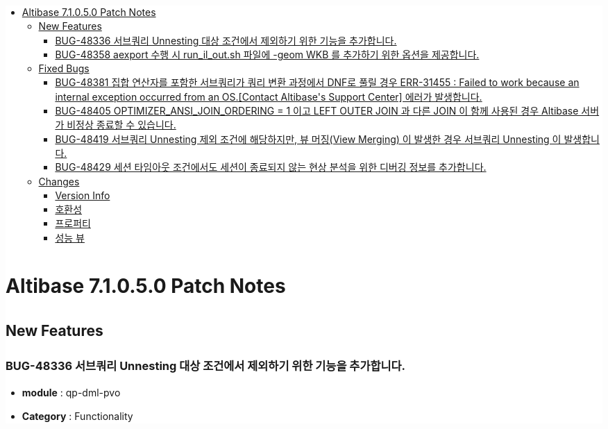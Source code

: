 



- [Altibase 7.1.0.5.0 Patch Notes](#altibase-71050-patch-notes)
  - [New Features](#new-features)
    - [BUG-48336 서브쿼리 Unnesting 대상 조건에서 제외하기 위한 기능을 추가합니다.](#bug-48336%EC%84%9C%EB%B8%8C%EC%BF%BC%EB%A6%AC-unnesting-%EB%8C%80%EC%83%81-%EC%A1%B0%EA%B1%B4%EC%97%90%EC%84%9C-%EC%A0%9C%EC%99%B8%ED%95%98%EA%B8%B0-%EC%9C%84%ED%95%9C-%EA%B8%B0%EB%8A%A5%EC%9D%84-%EC%B6%94%EA%B0%80%ED%95%A9%EB%8B%88%EB%8B%A4)
    - [BUG-48358 aexport 수행 시 run_il_out.sh 파일에 -geom WKB 를 추가하기 위한 옵션을 제공합니다.](#bug-48358aexport-%EC%88%98%ED%96%89-%EC%8B%9C-run_il_outsh-%ED%8C%8C%EC%9D%BC%EC%97%90--geom-wkb-%EB%A5%BC-%EC%B6%94%EA%B0%80%ED%95%98%EA%B8%B0-%EC%9C%84%ED%95%9C-%EC%98%B5%EC%85%98%EC%9D%84-%EC%A0%9C%EA%B3%B5%ED%95%A9%EB%8B%88%EB%8B%A4)
  - [Fixed Bugs](#fixed-bugs)
    - [BUG-48381 집합 연산자를 포함한 서브쿼리가 쿼리 변환 과정에서 DNF로 풀릴 경우 ERR-31455 : Failed to work because an internal exception occurred from an OS.[Contact Altibase's Support Center] 에러가 발생합니다.](#bug-48381%EC%A7%91%ED%95%A9-%EC%97%B0%EC%82%B0%EC%9E%90%EB%A5%BC-%ED%8F%AC%ED%95%A8%ED%95%9C-%EC%84%9C%EB%B8%8C%EC%BF%BC%EB%A6%AC%EA%B0%80-%EC%BF%BC%EB%A6%AC-%EB%B3%80%ED%99%98-%EA%B3%BC%EC%A0%95%EC%97%90%EC%84%9C-dnf%EB%A1%9C-%ED%92%80%EB%A6%B4-%EA%B2%BD%EC%9A%B0-err-31455--failed-to-work-because-an-internal-exception-occurred-from-an-oscontact-altibases-support-center-%EC%97%90%EB%9F%AC%EA%B0%80-%EB%B0%9C%EC%83%9D%ED%95%A9%EB%8B%88%EB%8B%A4)
    - [BUG-48405 OPTIMIZER_ANSI_JOIN_ORDERING = 1 이고 LEFT OUTER JOIN 과 다른 JOIN 이 함께 사용된 경우 Altibase 서버가 비정상 종료할 수 있습니다.](#bug-48405optimizer_ansi_join_ordering--1-%EC%9D%B4%EA%B3%A0-left-outer-join-%EA%B3%BC-%EB%8B%A4%EB%A5%B8-join-%EC%9D%B4-%ED%95%A8%EA%BB%98-%EC%82%AC%EC%9A%A9%EB%90%9C-%EA%B2%BD%EC%9A%B0-altibase-%EC%84%9C%EB%B2%84%EA%B0%80-%EB%B9%84%EC%A0%95%EC%83%81-%EC%A2%85%EB%A3%8C%ED%95%A0-%EC%88%98-%EC%9E%88%EC%8A%B5%EB%8B%88%EB%8B%A4)
    - [BUG-48419 서브쿼리 Unnesting 제외 조건에 해당하지만, 뷰 머징(View Merging) 이 발생한 경우 서브쿼리 Unnesting 이 발생합니다.](#bug-48419%EC%84%9C%EB%B8%8C%EC%BF%BC%EB%A6%AC-unnesting-%EC%A0%9C%EC%99%B8-%EC%A1%B0%EA%B1%B4%EC%97%90-%ED%95%B4%EB%8B%B9%ED%95%98%EC%A7%80%EB%A7%8C-%EB%B7%B0-%EB%A8%B8%EC%A7%95view-merging-%EC%9D%B4-%EB%B0%9C%EC%83%9D%ED%95%9C-%EA%B2%BD%EC%9A%B0-%EC%84%9C%EB%B8%8C%EC%BF%BC%EB%A6%AC-unnesting-%EC%9D%B4-%EB%B0%9C%EC%83%9D%ED%95%A9%EB%8B%88%EB%8B%A4)
    - [BUG-48429 세션 타임아웃 조건에서도 세션이 종료되지 않는 현상 분석을 위한 디버깅 정보를 추가합니다.](#bug-48429%EC%84%B8%EC%85%98-%ED%83%80%EC%9E%84%EC%95%84%EC%9B%83-%EC%A1%B0%EA%B1%B4%EC%97%90%EC%84%9C%EB%8F%84-%EC%84%B8%EC%85%98%EC%9D%B4-%EC%A2%85%EB%A3%8C%EB%90%98%EC%A7%80-%EC%95%8A%EB%8A%94-%ED%98%84%EC%83%81-%EB%B6%84%EC%84%9D%EC%9D%84-%EC%9C%84%ED%95%9C-%EB%94%94%EB%B2%84%EA%B9%85-%EC%A0%95%EB%B3%B4%EB%A5%BC-%EC%B6%94%EA%B0%80%ED%95%A9%EB%8B%88%EB%8B%A4)
  - [Changes](#changes)
    - [Version Info](#version-info)
    - [호환성](#%ED%98%B8%ED%99%98%EC%84%B1)
    - [프로퍼티](#%ED%94%84%EB%A1%9C%ED%8D%BC%ED%8B%B0)
    - [성능 뷰](#%EC%84%B1%EB%8A%A5-%EB%B7%B0)



Altibase 7.1.0.5.0 Patch Notes
==============================

New Features
------------

### BUG-48336 서브쿼리 Unnesting 대상 조건에서 제외하기 위한 기능을 추가합니다.

-   **module** : qp-dml-pvo

-   **Category** : Functionality
